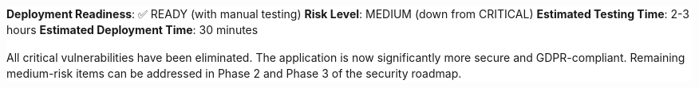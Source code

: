 **Deployment Readiness**: ✅ READY (with manual testing)
**Risk Level**: MEDIUM (down from CRITICAL)
**Estimated Testing Time**: 2-3 hours
**Estimated Deployment Time**: 30 minutes

All critical vulnerabilities have been eliminated. The application is now significantly more secure and GDPR-compliant. Remaining medium-risk items can be addressed in Phase 2 and Phase 3 of the security roadmap.
